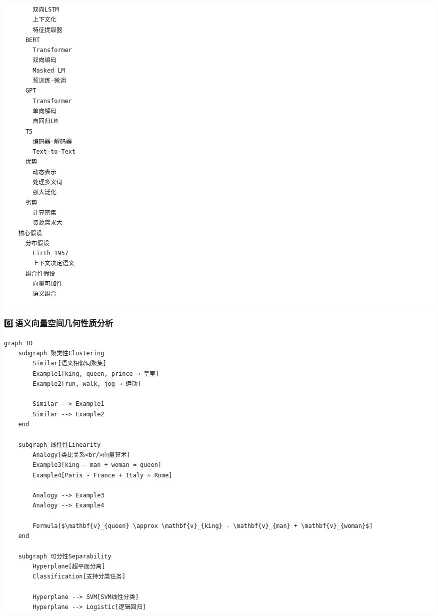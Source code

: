 ```mermaid
        双向LSTM
        上下文化
        特征提取器
      BERT
        Transformer
        双向编码
        Masked LM
        预训练-微调
      GPT
        Transformer
        单向解码
        自回归LM
      T5
        编码器-解码器
        Text-to-Text
      优势
        动态表示
        处理多义词
        强大泛化
      劣势
        计算密集
        资源需求大
    核心假设
      分布假设
        Firth 1957
        上下文决定语义
      组合性假设
        向量可加性
        语义组合
```

---

### 6️⃣ 语义向量空间几何性质分析

```mermaid
graph TD
    subgraph 聚类性Clustering
        Similar[语义相似词聚集]
        Example1[king, queen, prince → 皇室]
        Example2[run, walk, jog → 运动]
        
        Similar --> Example1
        Similar --> Example2
    end
    
    subgraph 线性性Linearity
        Analogy[类比关系<br/>向量算术]
        Example3[king - man + woman ≈ queen]
        Example4[Paris - France + Italy ≈ Rome]
        
        Analogy --> Example3
        Analogy --> Example4
        
        Formula[$\mathbf{v}_{queen} \approx \mathbf{v}_{king} - \mathbf{v}_{man} + \mathbf{v}_{woman}$]
    end
    
    subgraph 可分性Separability
        Hyperplane[超平面分离]
        Classification[支持分类任务]
        
        Hyperplane --> SVM[SVM线性分类]
        Hyperplane --> Logistic[逻辑回归]
```